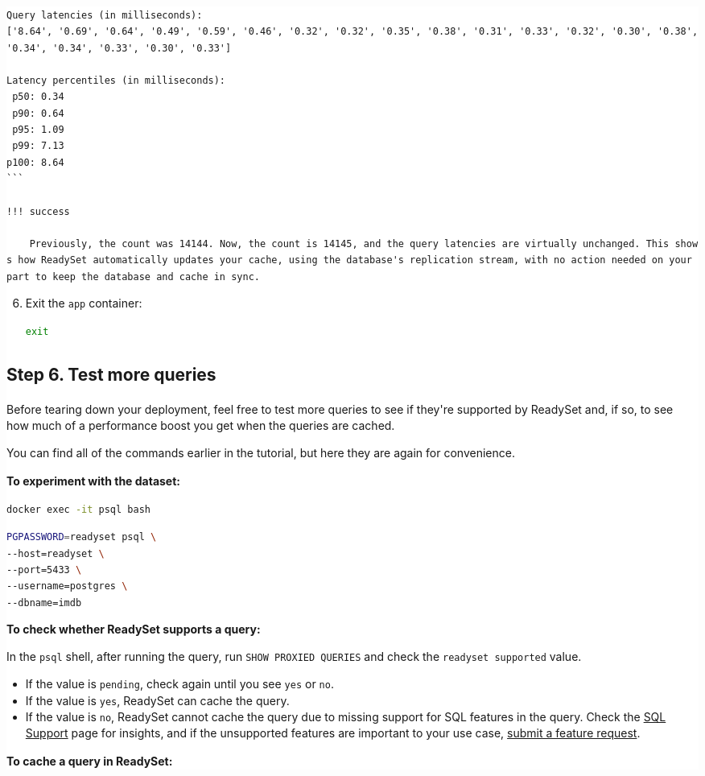     Query latencies (in milliseconds):
    ['8.64', '0.69', '0.64', '0.49', '0.59', '0.46', '0.32', '0.32', '0.35', '0.38', '0.31', '0.33', '0.32', '0.30', '0.38', '0.34', '0.34', '0.33', '0.30', '0.33']

    Latency percentiles (in milliseconds):
     p50: 0.34
     p90: 0.64
     p95: 1.09
     p99: 7.13
    p100: 8.64
    ```

    !!! success

        Previously, the count was 14144. Now, the count is 14145, and the query latencies are virtually unchanged. This shows how ReadySet automatically updates your cache, using the database's replication stream, with no action needed on your part to keep the database and cache in sync.

6. Exit the `app` container:

    ``` sh
    exit
    ```

## Step 6. Test more queries

Before tearing down your deployment, feel free to test more queries to see if they're supported by ReadySet and, if so, to see how much of a performance boost you get when the queries are cached.

You can find all of the commands earlier in the tutorial, but here they are again for convenience.

**To experiment with the dataset:**

``` sh
docker exec -it psql bash
```

``` sh
PGPASSWORD=readyset psql \
--host=readyset \
--port=5433 \
--username=postgres \
--dbname=imdb
```

**To check whether ReadySet supports a query:**

In the `psql` shell, after running the query, run `SHOW PROXIED QUERIES` and check the `readyset supported` value.

- If the value is `pending`, check again until you see `yes` or `no`.
- If the value is `yes`, ReadySet can cache the query.
- If the value is `no`, ReadySet cannot cache the query due to missing support for SQL features in the query. Check the [SQL Support](../reference/sql-support/#query-caching) page for insights, and if the unsupported features are important to your use case, [submit a feature request](https://github.com/readysettech/readyset/issues/new/choose).

**To cache a query in ReadySet:**

